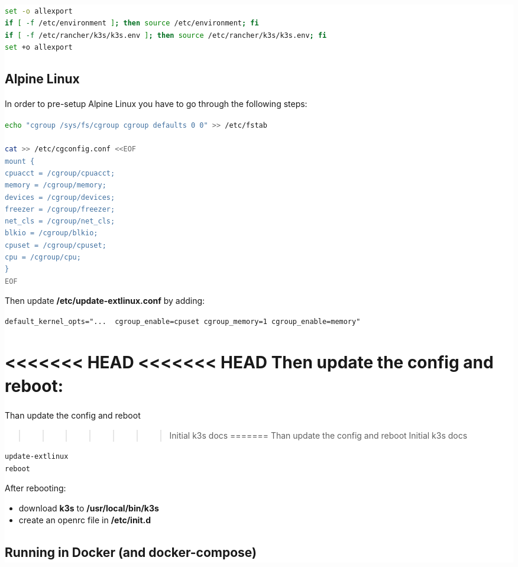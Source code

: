 ```bash
set -o allexport
if [ -f /etc/environment ]; then source /etc/environment; fi
if [ -f /etc/rancher/k3s/k3s.env ]; then source /etc/rancher/k3s/k3s.env; fi
set +o allexport
```

Alpine Linux
------------

In order to pre-setup Alpine Linux you have to go through the following steps:

```bash
echo "cgroup /sys/fs/cgroup cgroup defaults 0 0" >> /etc/fstab

cat >> /etc/cgconfig.conf <<EOF
mount {
cpuacct = /cgroup/cpuacct;
memory = /cgroup/memory;
devices = /cgroup/devices;
freezer = /cgroup/freezer;
net_cls = /cgroup/net_cls;
blkio = /cgroup/blkio;
cpuset = /cgroup/cpuset;
cpu = /cgroup/cpu;
}
EOF
```

Then update **/etc/update-extlinux.conf** by adding:

```
default_kernel_opts="...  cgroup_enable=cpuset cgroup_memory=1 cgroup_enable=memory"
```

<<<<<<< HEAD
<<<<<<< HEAD
Then update the config and reboot:
=======
Than update the config and reboot
>>>>>>> Initial k3s docs
=======
Than update the config and reboot
>>>>>>> Initial k3s docs

```bash
update-extlinux
reboot
```

After rebooting:

- download **k3s** to **/usr/local/bin/k3s**
- create an openrc file in **/etc/init.d**

Running in Docker (and docker-compose)
-----------------
